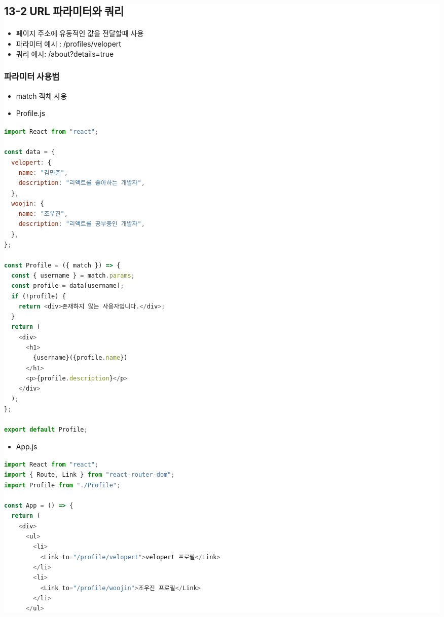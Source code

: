```javascript
```

## 13-2 URL 파라미터와 쿼리

- 페이지 주소에 유동적인 값을 전달할때 사용
- 파라미터 예시 : /profiles/velopert
- 쿼리 예시: /about?details=true

### 파라미터 사용범

- match 객체 사용

- Profile.js

```javascript
import React from "react";

const data = {
  velopert: {
    name: "김민준",
    description: "리액트를 좋아하는 개발자",
  },
  woojin: {
    name: "조우진",
    description: "리액트를 공부중인 개발자",
  },
};

const Profile = ({ match }) => {
  const { username } = match.params;
  const profile = data[username];
  if (!profile) {
    return <div>존재하지 않는 사용자입니다.</div>;
  }
  return (
    <div>
      <h1>
        {username}({profile.name})
      </h1>
      <p>{profile.description}</p>
    </div>
  );
};

export default Profile;
```

- App.js

```javascript
import React from "react";
import { Route, Link } from "react-router-dom";
import Profile from "./Profile";

const App = () => {
  return (
    <div>
      <ul>
        <li>
          <Link to="/profile/velopert">velopert 프로필</Link>
        </li>
        <li>
          <Link to="/profile/woojin">조우진 프로필</Link>
        </li>
      </ul>
```